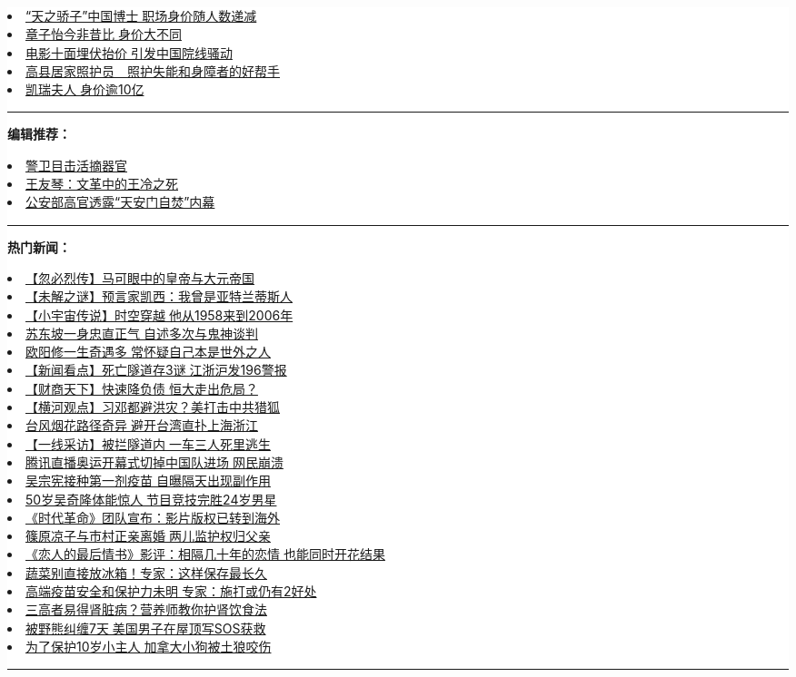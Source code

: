 <li><a href="https://github.com/sbahda331/djy/blob/master/gb/4/6/23/n576513.md#1">“天之骄子”中国博士 职场身价随人数递减</a></li>
<li><a href="https://github.com/sbahda331/djy/blob/master/gb/4/6/23/n577176.md#1">章子怡今非昔比 身价大不同</a></li>
<li><a href="https://github.com/sbahda331/djy/blob/master/gb/4/6/25/n579024.md#1">电影十面埋伏抬价 引发中国院线骚动</a></li>
<li><a href="https://github.com/sbahda331/djy/blob/master/gb/4/6/26/n579522.md#1">高县居家照护员　照护失能和身障者的好帮手</a></li>
<li><a href="https://github.com/sbahda331/djy/blob/master/gb/4/6/28/n580747.md#1">凯瑞夫人 身价逾10亿</a></li>
<hr>


<strong>编辑推荐：</strong>
<li><a href="https://github.com/sbahda331/djy/blob/master/gb/16/3/16/n4663449.md?dfh#1" target="_blank">警卫目击活摘器官</a></li><li><a href="https://github.com/tsiac2612/djy/blob/master/gb/18/7/5/n10538029.md#1" target="_blank">王友琴：文革中的王冷之死</a></li><li><a href="https://github.com/tsiac2612/djy/blob/master/gb/13/5/31/n3883877.md#1" target="_blank">公安部高官透露“天安门自焚”内幕</a></li>
<hr>

<strong>热门新闻：</strong>
<li><a href="https://github.com/sbahda331/djy/blob/master/gb/21/7/9/n13079158.md#1">【忽必烈传】马可眼中的皇帝与大元帝国</a></li>
<li><a href="https://github.com/sbahda331/djy/blob/master/gb/21/7/20/n13102389.md#1">【未解之谜】预言家凯西：我曾是亚特兰蒂斯人</a></li>
<li><a href="https://github.com/sbahda331/djy/blob/master/gb/21/7/24/n13111358.md#1">【小宇宙传说】时空穿越 他从1958来到2006年</a></li>
<li><a href="https://github.com/sbahda331/djy/blob/master/gb/21/7/12/n13083162.md#1">苏东坡一身忠直正气 自述多次与鬼神谈判</a></li>
<li><a href="https://github.com/sbahda331/djy/blob/master/gb/21/7/21/n13104808.md#1">欧阳修一生奇遇多 常怀疑自己本是世外之人</a></li>
<li><a href="https://github.com/sbahda331/djy/blob/master/gb/21/7/24/n13112643.md#1">【新闻看点】死亡隧道存3谜 江浙沪发196警报</a></li>
<li><a href="https://github.com/sbahda331/djy/blob/master/gb/21/7/24/n13112565.md#1">【财商天下】快速降负债 恒大走出危局？</a></li>
<li><a href="https://github.com/sbahda331/djy/blob/master/gb/21/7/24/n13112826.md#1">【横河观点】习邓都避洪灾？美打击中共猎狐</a></li>
<li><a href="https://github.com/sbahda331/djy/blob/master/gb/21/7/24/n13112629.md#1">台风烟花路径奇异 避开台湾直扑上海浙江</a></li>
<li><a href="https://github.com/sbahda331/djy/blob/master/gb/21/7/24/n13112498.md#1">【一线采访】被拦隧道内 一车三人死里逃生</a></li>
<li><a href="https://github.com/sbahda331/djy/blob/master/gb/21/7/24/n13111538.md#1">腾讯直播奥运开幕式切掉中国队进场 网民崩溃</a></li>
<li><a href="https://github.com/sbahda331/djy/blob/master/gb/21/7/23/n13110984.md#1">吴宗宪接种第一剂疫苗 自曝隔天出现副作用</a></li>
<li><a href="https://github.com/sbahda331/djy/blob/master/gb/21/7/25/n13114539.md#1">50岁吴奇隆体能惊人 节目竞技完胜24岁男星</a></li>
<li><a href="https://github.com/sbahda331/djy/blob/master/gb/21/7/23/n13110829.md#1">《时代革命》团队宣布：影片版权已转到海外</a></li>
<li><a href="https://github.com/sbahda331/djy/blob/master/gb/21/7/24/n13111732.md#1">篠原凉子与市村正亲离婚 两儿监护权归父亲</a></li>
<li><a href="https://github.com/sbahda331/djy/blob/master/gb/21/7/24/n13111390.md#1">《恋人的最后情书》影评：相隔几十年的恋情 也能同时开花结果</a></li>
<li><a href="https://github.com/sbahda331/djy/blob/master/gb/21/7/21/n13105343.md#1">蔬菜别直接放冰箱！专家：这样保存最长久</a></li>
<li><a href="https://github.com/sbahda331/djy/blob/master/gb/21/7/24/n13112330.md#1">高端疫苗安全和保护力未明 专家：施打或仍有2好处</a></li>
<li><a href="https://github.com/sbahda331/djy/blob/master/gb/21/7/22/n13108194.md#1">三高者易得肾脏病？营养师教你护肾饮食法</a></li>
<li><a href="https://github.com/sbahda331/djy/blob/master/gb/21/7/25/n13113232.md#1">被野熊纠缠7天 美国男子在屋顶写SOS获救</a></li>
<li><a href="https://github.com/sbahda331/djy/blob/master/gb/21/7/25/n13113601.md#1">为了保护10岁小主人 加拿大小狗被土狼咬伤</a></li>
<hr>
